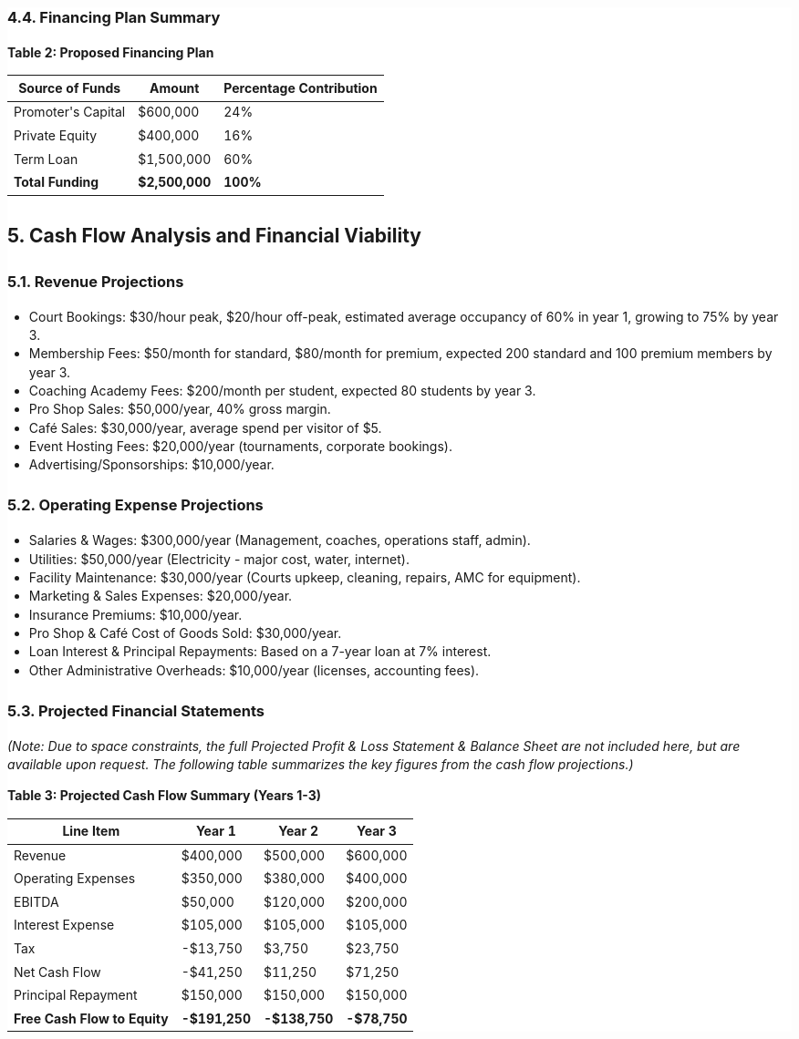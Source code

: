 ### **4.4. Financing Plan Summary**

**Table 2: Proposed Financing Plan**

| Source of Funds         | Amount       | Percentage Contribution |
| ----------------------- | ------------ | ----------------------- |
| Promoter's Capital      | $600,000     | 24%                     |
| Private Equity          | $400,000     | 16%                     |
| Term Loan               | $1,500,000   | 60%                     |
| **Total Funding**       | **$2,500,000** | **100%**                |

## **5. Cash Flow Analysis and Financial Viability**

### **5.1. Revenue Projections**

*   Court Bookings: $30/hour peak, $20/hour off-peak, estimated average occupancy of 60% in year 1, growing to 75% by year 3.
*   Membership Fees: $50/month for standard, $80/month for premium, expected 200 standard and 100 premium members by year 3.
*   Coaching Academy Fees: $200/month per student, expected 80 students by year 3.
*   Pro Shop Sales: $50,000/year, 40% gross margin.
*   Café Sales: $30,000/year, average spend per visitor of $5.
*   Event Hosting Fees: $20,000/year (tournaments, corporate bookings).
*   Advertising/Sponsorships: $10,000/year.

### **5.2. Operating Expense Projections**

*   Salaries & Wages: $300,000/year (Management, coaches, operations staff, admin).
*   Utilities: $50,000/year (Electricity - major cost, water, internet).
*   Facility Maintenance: $30,000/year (Courts upkeep, cleaning, repairs, AMC for equipment).
*   Marketing & Sales Expenses: $20,000/year.
*   Insurance Premiums: $10,000/year.
*   Pro Shop & Café Cost of Goods Sold: $30,000/year.
*   Loan Interest & Principal Repayments: Based on a 7-year loan at 7% interest.
*   Other Administrative Overheads: $10,000/year (licenses, accounting fees).

### **5.3. Projected Financial Statements**

*(Note: Due to space constraints, the full Projected Profit & Loss Statement & Balance Sheet are not included here, but are available upon request. The following table summarizes the key figures from the cash flow projections.)*

**Table 3: Projected Cash Flow Summary (Years 1-3)**

| Line Item                 | Year 1       | Year 2       | Year 3       |
| ------------------------- | ------------ | ------------ | ------------ |
| Revenue                   | $400,000     | $500,000     | $600,000     |
| Operating Expenses          | $350,000     | $380,000     | $400,000     |
| EBITDA                    | $50,000      | $120,000     | $200,000     |
| Interest Expense            | $105,000     | $105,000     | $105,000     |
| Tax                       | -$13,750      | $3,750       | $23,750      |
| Net Cash Flow             | -$41,250      | $11,250      | $71,250      |
| Principal Repayment         | $150,000     | $150,000     | $150,000     |
| **Free Cash Flow to Equity** | **-$191,250** | **-$138,750** | **-$78,750** |
